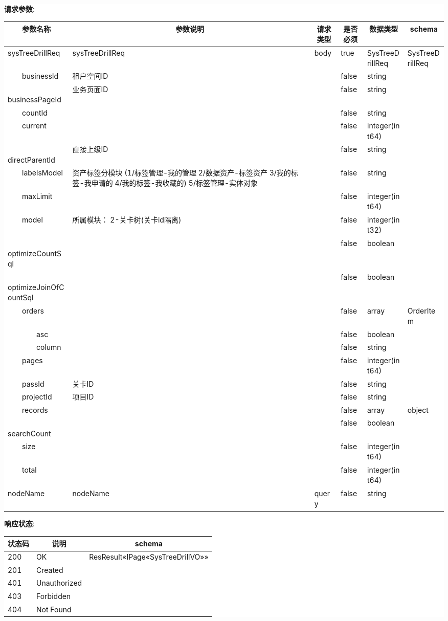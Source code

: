 
**请求参数**:


| 参数名称 | 参数说明 | 请求类型    | 是否必须 | 数据类型 | schema |
| -------- | -------- | ----- | -------- | -------- | ------ |
|sysTreeDrillReq|sysTreeDrillReq|body|true|SysTreeDrillReq|SysTreeDrillReq|
|&emsp;&emsp;businessId|租户空间ID||false|string||
|&emsp;&emsp;businessPageId|业务页面ID||false|string||
|&emsp;&emsp;countId|||false|string||
|&emsp;&emsp;current|||false|integer(int64)||
|&emsp;&emsp;directParentId|直接上级ID||false|string||
|&emsp;&emsp;labelsModel|资产标签分模块 (1/标签管理-我的管理 2/数据资产-标签资产 3/我的标签-我申请的 4/我的标签-我收藏的) 5/标签管理-实体对象||false|string||
|&emsp;&emsp;maxLimit|||false|integer(int64)||
|&emsp;&emsp;model|所属模块：   2-关卡树(关卡id隔离)||false|integer(int32)||
|&emsp;&emsp;optimizeCountSql|||false|boolean||
|&emsp;&emsp;optimizeJoinOfCountSql|||false|boolean||
|&emsp;&emsp;orders|||false|array|OrderItem|
|&emsp;&emsp;&emsp;&emsp;asc|||false|boolean||
|&emsp;&emsp;&emsp;&emsp;column|||false|string||
|&emsp;&emsp;pages|||false|integer(int64)||
|&emsp;&emsp;passId|关卡ID||false|string||
|&emsp;&emsp;projectId|项目ID||false|string||
|&emsp;&emsp;records|||false|array|object|
|&emsp;&emsp;searchCount|||false|boolean||
|&emsp;&emsp;size|||false|integer(int64)||
|&emsp;&emsp;total|||false|integer(int64)||
|nodeName|nodeName|query|false|string||


**响应状态**:


| 状态码 | 说明 | schema |
| -------- | -------- | ----- | 
|200|OK|ResResult«IPage«SysTreeDrillVO»»|
|201|Created||
|401|Unauthorized||
|403|Forbidden||
|404|Not Found||
